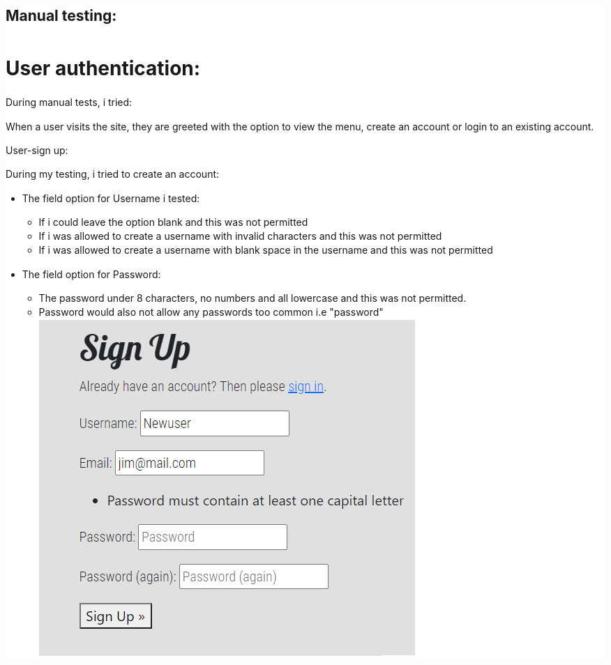 ## Manual testing:

# User authentication:

During manual tests, i tried:

When a user visits the site, they are greeted with the option to view the menu, create an account or login to an existing account.

User-sign up:

During my testing, i tried to create an account:
- The field option for Username i tested:
  - If i could leave the option blank and this was not permitted
  - If i was allowed to create a username with invalid characters and this was not permitted
  - If i was allowed to create a username with blank space in the username and this was not permitted

- The field option for Password:
  - The password under 8 characters, no numbers and all lowercase and this was not permitted.
  - Password would also not allow any passwords too common i.e "password"
![](static/readme_images/screenshots/signup-password-capital.png)